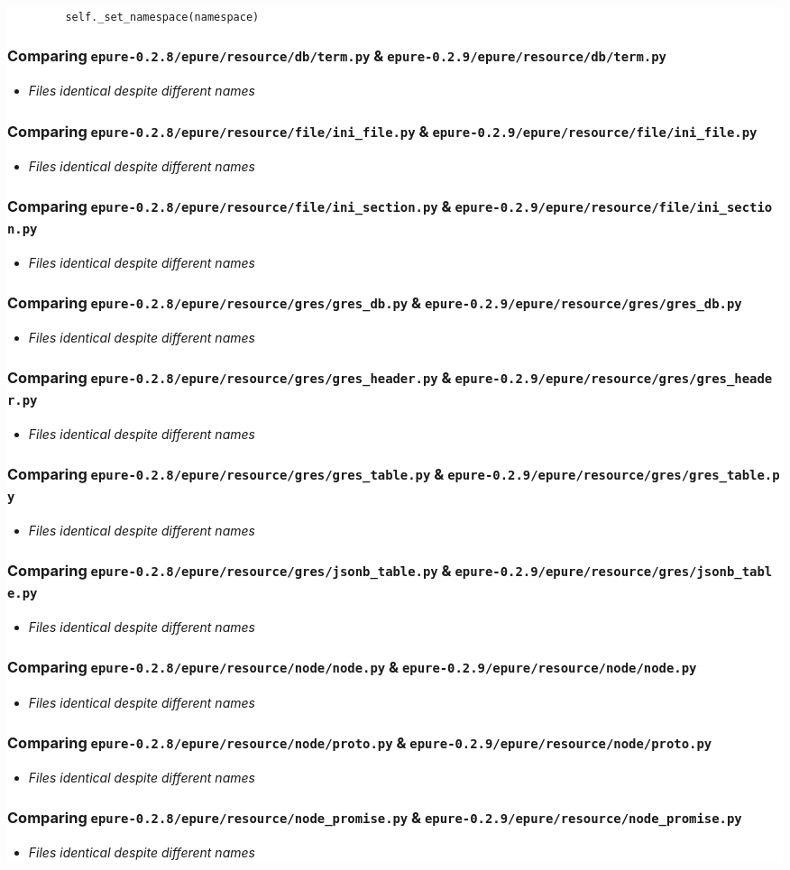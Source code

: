 ```diff
         self._set_namespace(namespace)
```

### Comparing `epure-0.2.8/epure/resource/db/term.py` & `epure-0.2.9/epure/resource/db/term.py`

 * *Files identical despite different names*

### Comparing `epure-0.2.8/epure/resource/file/ini_file.py` & `epure-0.2.9/epure/resource/file/ini_file.py`

 * *Files identical despite different names*

### Comparing `epure-0.2.8/epure/resource/file/ini_section.py` & `epure-0.2.9/epure/resource/file/ini_section.py`

 * *Files identical despite different names*

### Comparing `epure-0.2.8/epure/resource/gres/gres_db.py` & `epure-0.2.9/epure/resource/gres/gres_db.py`

 * *Files identical despite different names*

### Comparing `epure-0.2.8/epure/resource/gres/gres_header.py` & `epure-0.2.9/epure/resource/gres/gres_header.py`

 * *Files identical despite different names*

### Comparing `epure-0.2.8/epure/resource/gres/gres_table.py` & `epure-0.2.9/epure/resource/gres/gres_table.py`

 * *Files identical despite different names*

### Comparing `epure-0.2.8/epure/resource/gres/jsonb_table.py` & `epure-0.2.9/epure/resource/gres/jsonb_table.py`

 * *Files identical despite different names*

### Comparing `epure-0.2.8/epure/resource/node/node.py` & `epure-0.2.9/epure/resource/node/node.py`

 * *Files identical despite different names*

### Comparing `epure-0.2.8/epure/resource/node/proto.py` & `epure-0.2.9/epure/resource/node/proto.py`

 * *Files identical despite different names*

### Comparing `epure-0.2.8/epure/resource/node_promise.py` & `epure-0.2.9/epure/resource/node_promise.py`

 * *Files identical despite different names*
